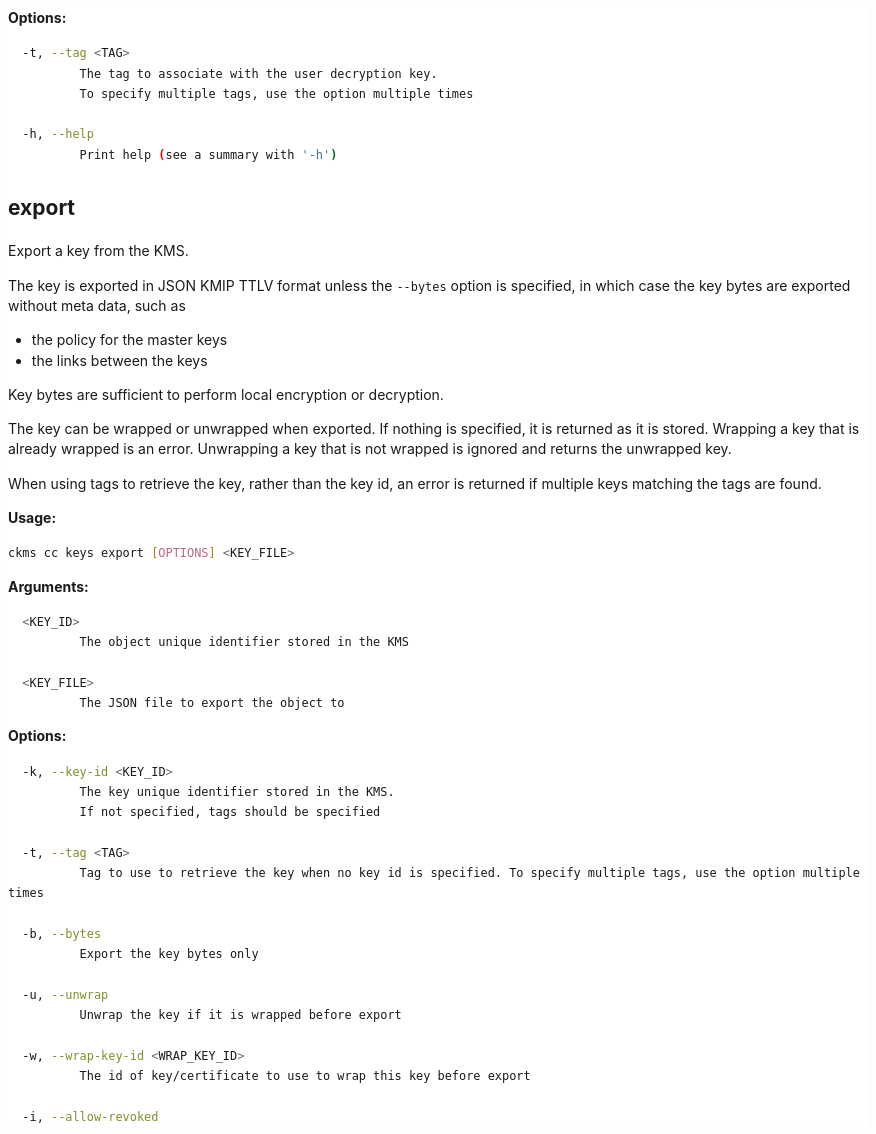 **Options:**

```sh
  -t, --tag <TAG>
          The tag to associate with the user decryption key. 
          To specify multiple tags, use the option multiple times

  -h, --help
          Print help (see a summary with '-h')
```

## export

Export a key from the KMS.

The key is exported in JSON KMIP TTLV format
unless the `--bytes` option is specified, in which case
the key bytes are exported without meta data, such as

- the policy for the master keys
- the links between the keys

Key bytes are sufficient to perform local encryption or decryption.

The key can be wrapped or unwrapped when exported.
If nothing is specified, it is returned as it is stored.
Wrapping a key that is already wrapped is an error.
Unwrapping a key that is not wrapped is ignored and returns the unwrapped key.

When using tags to retrieve the key, rather than the key id,
an error is returned if multiple keys matching the tags are found.

**Usage:**

```sh
ckms cc keys export [OPTIONS] <KEY_FILE>
```

**Arguments:**

```sh
  <KEY_ID>
          The object unique identifier stored in the KMS

  <KEY_FILE>
          The JSON file to export the object to
```

**Options:**

```sh
  -k, --key-id <KEY_ID>
          The key unique identifier stored in the KMS.
          If not specified, tags should be specified

  -t, --tag <TAG>
          Tag to use to retrieve the key when no key id is specified. To specify multiple tags, use the option multiple times

  -b, --bytes
          Export the key bytes only

  -u, --unwrap
          Unwrap the key if it is wrapped before export

  -w, --wrap-key-id <WRAP_KEY_ID>
          The id of key/certificate to use to wrap this key before export

  -i, --allow-revoked
```